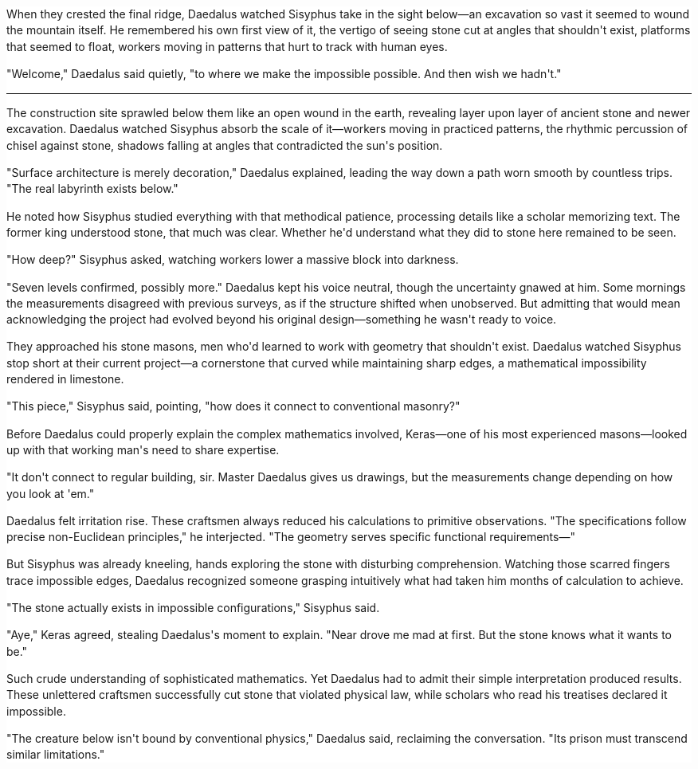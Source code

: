 When they crested the final ridge, Daedalus watched Sisyphus take in the sight below—an excavation so vast it seemed to wound the mountain itself. He remembered his own first view of it, the vertigo of seeing stone cut at angles that shouldn't exist, platforms that seemed to float, workers moving in patterns that hurt to track with human eyes.

"Welcome," Daedalus said quietly, "to where we make the impossible possible. And then wish we hadn't."

---

The construction site sprawled below them like an open wound in the earth, revealing layer upon layer of ancient stone and newer excavation. Daedalus watched Sisyphus absorb the scale of it—workers moving in practiced patterns, the rhythmic percussion of chisel against stone, shadows falling at angles that contradicted the sun's position.

"Surface architecture is merely decoration," Daedalus explained, leading the way down a path worn smooth by countless trips. "The real labyrinth exists below."

He noted how Sisyphus studied everything with that methodical patience, processing details like a scholar memorizing text. The former king understood stone, that much was clear. Whether he'd understand what they did to stone here remained to be seen.

"How deep?" Sisyphus asked, watching workers lower a massive block into darkness.

"Seven levels confirmed, possibly more." Daedalus kept his voice neutral, though the uncertainty gnawed at him. Some mornings the measurements disagreed with previous surveys, as if the structure shifted when unobserved. But admitting that would mean acknowledging the project had evolved beyond his original design—something he wasn't ready to voice.

They approached his stone masons, men who'd learned to work with geometry that shouldn't exist. Daedalus watched Sisyphus stop short at their current project—a cornerstone that curved while maintaining sharp edges, a mathematical impossibility rendered in limestone.

"This piece," Sisyphus said, pointing, "how does it connect to conventional masonry?"

Before Daedalus could properly explain the complex mathematics involved, Keras—one of his most experienced masons—looked up with that working man's need to share expertise.

"It don't connect to regular building, sir. Master Daedalus gives us drawings, but the measurements change depending on how you look at 'em."

Daedalus felt irritation rise. These craftsmen always reduced his calculations to primitive observations. "The specifications follow precise non-Euclidean principles," he interjected. "The geometry serves specific functional requirements—"

But Sisyphus was already kneeling, hands exploring the stone with disturbing comprehension. Watching those scarred fingers trace impossible edges, Daedalus recognized someone grasping intuitively what had taken him months of calculation to achieve.

"The stone actually exists in impossible configurations," Sisyphus said.

"Aye," Keras agreed, stealing Daedalus's moment to explain. "Near drove me mad at first. But the stone knows what it wants to be."

Such crude understanding of sophisticated mathematics. Yet Daedalus had to admit their simple interpretation produced results. These unlettered craftsmen successfully cut stone that violated physical law, while scholars who read his treatises declared it impossible.

"The creature below isn't bound by conventional physics," Daedalus said, reclaiming the conversation. "Its prison must transcend similar limitations."
